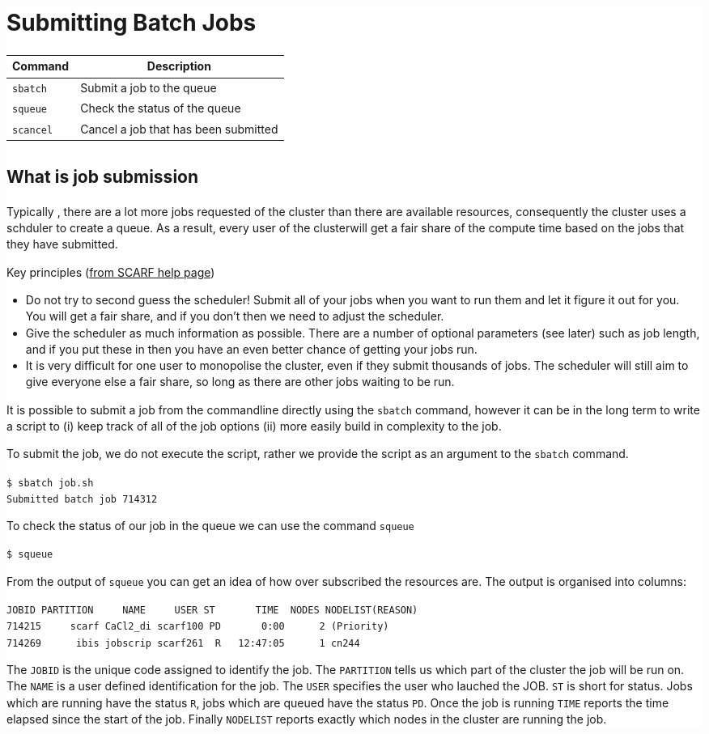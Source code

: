 # Submitting Batch Jobs

| Command | Description |
| ------- | ----------- |
| <code>sbatch</code> | Submit a job to the queue |
| <code>squeue</code> | Check the status of the queue |
| <code>scancel</code> | Cancel a job that has been submitted |

## What is job submission

Typically , there are a lot more jobs requested of the cluster than there are available resources, consequently the cluster uses a schduler to create a queue.
As a result, every user of the clusterwill get a fair share of the compute time based on the jobs that they have submitted.

Key principles ([from SCARF help page](https://www.scarf.rl.ac.uk/jobs.html#hints-and-tips))

- Do not try to second guess the scheduler! Submit all of your jobs when you want to run them and let it figure it out for you. You will get a fair share, and if you don’t then we need to adjust the scheduler.
- Give the scheduler as much information as possible. There are a number of optional parameters (see later) such as job length, and if you put these in then you have an even better chance of getting your jobs run.
- It is very difficult for one user to monopolise the cluster, even if they submit thousands of jobs. The scheduler will still aim to give everyone else a fair share, so long as there are other jobs waiting to be run.

It is possible to submit a job from the commandline directly using the <code>sbatch</code> command, however it can be in the long term to write a script to (i) keep track of all of the job options (ii) more easily build in complexity to the job.

To submit the job, we do not execute the script, rather we provide the script as an argument to the <code>sbatch</code> command.

    $ sbatch job.sh
    Submitted batch job 714312

To check the status of our job in the queue we can use the command <code>squeue</code>

    $ squeue

From the output of <code>squeue</code> you can get an idea of how over subscribed the resources are.
The output is organised into columns:

    JOBID PARTITION     NAME     USER ST       TIME  NODES NODELIST(REASON)
    714215     scarf CaCl2_di scarf100 PD       0:00      2 (Priority)
    714269      ibis jobscrip scarf261  R   12:47:05      1 cn244

The <code>JOBID</code> is the unique code assigned to identify the job.
The <code>PARTITION</code> tells us which part of the cluster the job will be run on.
The <code>NAME</code> is a user defined identification for the job.
The <code>USER</code> specifies the user who lauched the JOB.
<code>ST</code> is short for status. Jobs which are running have the status <code>R</code>, jobs which are queued have the status <code>PD</code>.
Once the job is running <code>TIME</code> reports the time elapsed since the start of the job.
Finally <code>NODELIST</code> reports exactly which nodes in the cluster are running the job.
